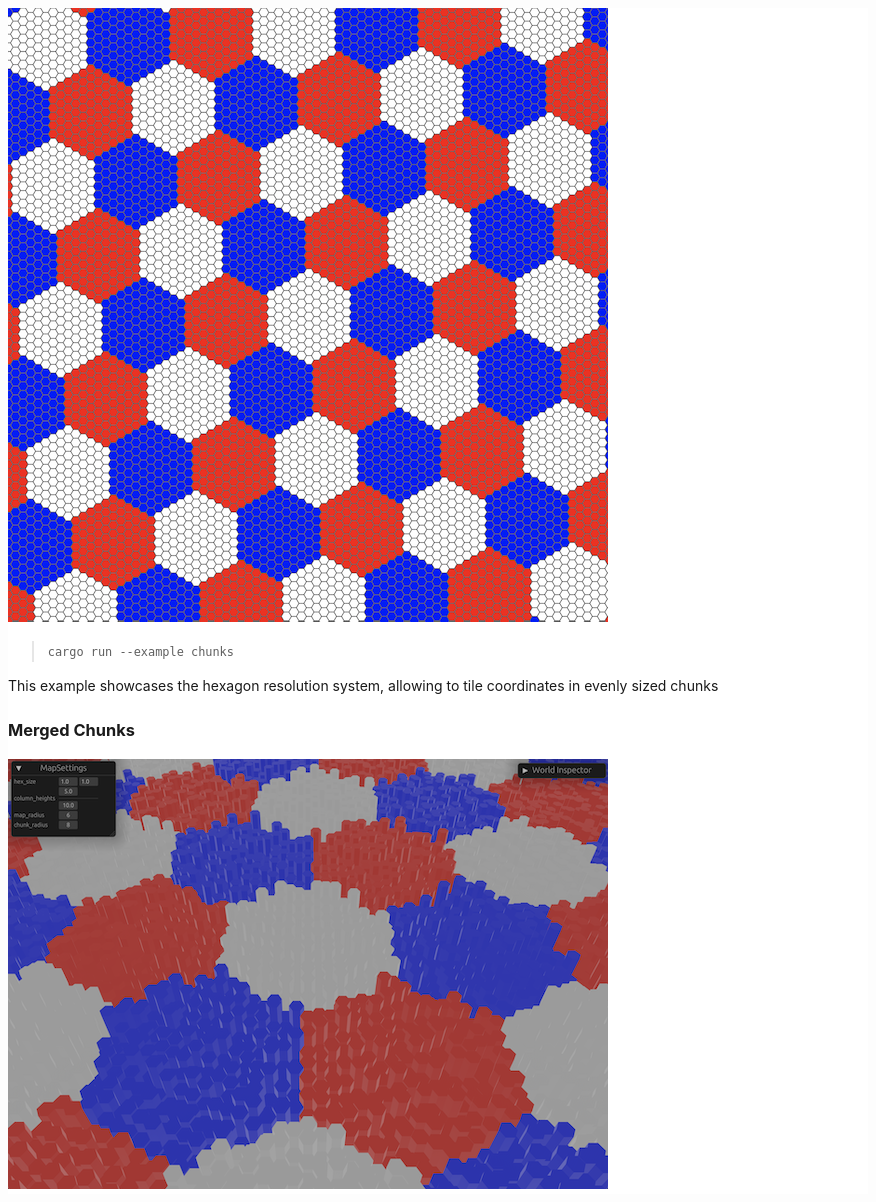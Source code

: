 ![chunks](docs/chunks.png "Chunks example")

> `cargo run --example chunks`

This example showcases the hexagon resolution system, allowing to tile coordinates
in evenly sized chunks

### Merged Chunks

![merged_chunks](docs/merged_columns.png "Merged Chunks example")
